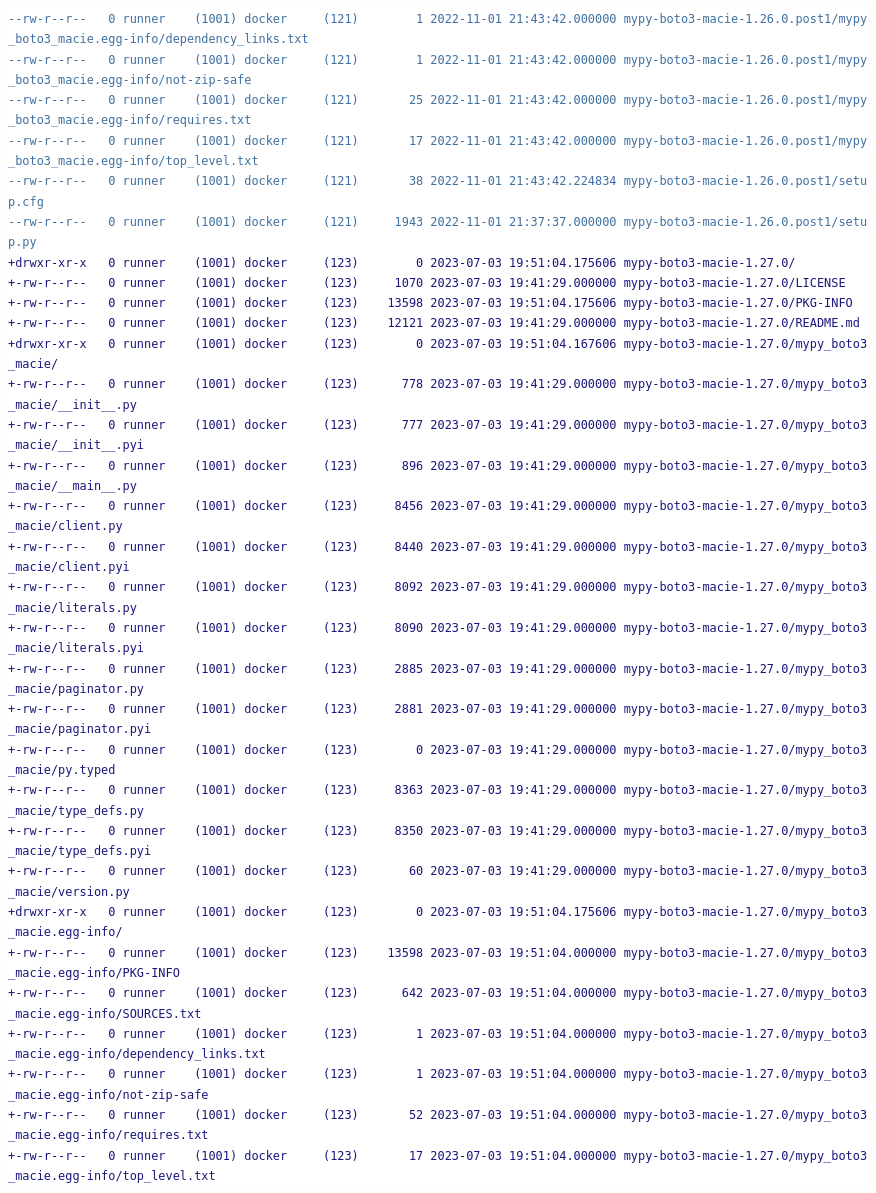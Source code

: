 ```diff
--rw-r--r--   0 runner    (1001) docker     (121)        1 2022-11-01 21:43:42.000000 mypy-boto3-macie-1.26.0.post1/mypy_boto3_macie.egg-info/dependency_links.txt
--rw-r--r--   0 runner    (1001) docker     (121)        1 2022-11-01 21:43:42.000000 mypy-boto3-macie-1.26.0.post1/mypy_boto3_macie.egg-info/not-zip-safe
--rw-r--r--   0 runner    (1001) docker     (121)       25 2022-11-01 21:43:42.000000 mypy-boto3-macie-1.26.0.post1/mypy_boto3_macie.egg-info/requires.txt
--rw-r--r--   0 runner    (1001) docker     (121)       17 2022-11-01 21:43:42.000000 mypy-boto3-macie-1.26.0.post1/mypy_boto3_macie.egg-info/top_level.txt
--rw-r--r--   0 runner    (1001) docker     (121)       38 2022-11-01 21:43:42.224834 mypy-boto3-macie-1.26.0.post1/setup.cfg
--rw-r--r--   0 runner    (1001) docker     (121)     1943 2022-11-01 21:37:37.000000 mypy-boto3-macie-1.26.0.post1/setup.py
+drwxr-xr-x   0 runner    (1001) docker     (123)        0 2023-07-03 19:51:04.175606 mypy-boto3-macie-1.27.0/
+-rw-r--r--   0 runner    (1001) docker     (123)     1070 2023-07-03 19:41:29.000000 mypy-boto3-macie-1.27.0/LICENSE
+-rw-r--r--   0 runner    (1001) docker     (123)    13598 2023-07-03 19:51:04.175606 mypy-boto3-macie-1.27.0/PKG-INFO
+-rw-r--r--   0 runner    (1001) docker     (123)    12121 2023-07-03 19:41:29.000000 mypy-boto3-macie-1.27.0/README.md
+drwxr-xr-x   0 runner    (1001) docker     (123)        0 2023-07-03 19:51:04.167606 mypy-boto3-macie-1.27.0/mypy_boto3_macie/
+-rw-r--r--   0 runner    (1001) docker     (123)      778 2023-07-03 19:41:29.000000 mypy-boto3-macie-1.27.0/mypy_boto3_macie/__init__.py
+-rw-r--r--   0 runner    (1001) docker     (123)      777 2023-07-03 19:41:29.000000 mypy-boto3-macie-1.27.0/mypy_boto3_macie/__init__.pyi
+-rw-r--r--   0 runner    (1001) docker     (123)      896 2023-07-03 19:41:29.000000 mypy-boto3-macie-1.27.0/mypy_boto3_macie/__main__.py
+-rw-r--r--   0 runner    (1001) docker     (123)     8456 2023-07-03 19:41:29.000000 mypy-boto3-macie-1.27.0/mypy_boto3_macie/client.py
+-rw-r--r--   0 runner    (1001) docker     (123)     8440 2023-07-03 19:41:29.000000 mypy-boto3-macie-1.27.0/mypy_boto3_macie/client.pyi
+-rw-r--r--   0 runner    (1001) docker     (123)     8092 2023-07-03 19:41:29.000000 mypy-boto3-macie-1.27.0/mypy_boto3_macie/literals.py
+-rw-r--r--   0 runner    (1001) docker     (123)     8090 2023-07-03 19:41:29.000000 mypy-boto3-macie-1.27.0/mypy_boto3_macie/literals.pyi
+-rw-r--r--   0 runner    (1001) docker     (123)     2885 2023-07-03 19:41:29.000000 mypy-boto3-macie-1.27.0/mypy_boto3_macie/paginator.py
+-rw-r--r--   0 runner    (1001) docker     (123)     2881 2023-07-03 19:41:29.000000 mypy-boto3-macie-1.27.0/mypy_boto3_macie/paginator.pyi
+-rw-r--r--   0 runner    (1001) docker     (123)        0 2023-07-03 19:41:29.000000 mypy-boto3-macie-1.27.0/mypy_boto3_macie/py.typed
+-rw-r--r--   0 runner    (1001) docker     (123)     8363 2023-07-03 19:41:29.000000 mypy-boto3-macie-1.27.0/mypy_boto3_macie/type_defs.py
+-rw-r--r--   0 runner    (1001) docker     (123)     8350 2023-07-03 19:41:29.000000 mypy-boto3-macie-1.27.0/mypy_boto3_macie/type_defs.pyi
+-rw-r--r--   0 runner    (1001) docker     (123)       60 2023-07-03 19:41:29.000000 mypy-boto3-macie-1.27.0/mypy_boto3_macie/version.py
+drwxr-xr-x   0 runner    (1001) docker     (123)        0 2023-07-03 19:51:04.175606 mypy-boto3-macie-1.27.0/mypy_boto3_macie.egg-info/
+-rw-r--r--   0 runner    (1001) docker     (123)    13598 2023-07-03 19:51:04.000000 mypy-boto3-macie-1.27.0/mypy_boto3_macie.egg-info/PKG-INFO
+-rw-r--r--   0 runner    (1001) docker     (123)      642 2023-07-03 19:51:04.000000 mypy-boto3-macie-1.27.0/mypy_boto3_macie.egg-info/SOURCES.txt
+-rw-r--r--   0 runner    (1001) docker     (123)        1 2023-07-03 19:51:04.000000 mypy-boto3-macie-1.27.0/mypy_boto3_macie.egg-info/dependency_links.txt
+-rw-r--r--   0 runner    (1001) docker     (123)        1 2023-07-03 19:51:04.000000 mypy-boto3-macie-1.27.0/mypy_boto3_macie.egg-info/not-zip-safe
+-rw-r--r--   0 runner    (1001) docker     (123)       52 2023-07-03 19:51:04.000000 mypy-boto3-macie-1.27.0/mypy_boto3_macie.egg-info/requires.txt
+-rw-r--r--   0 runner    (1001) docker     (123)       17 2023-07-03 19:51:04.000000 mypy-boto3-macie-1.27.0/mypy_boto3_macie.egg-info/top_level.txt
```